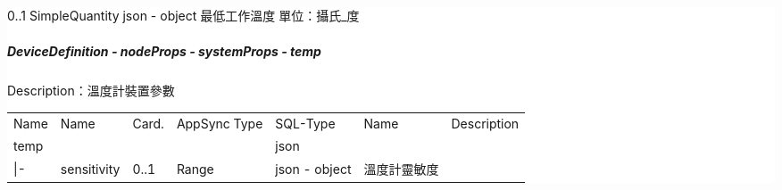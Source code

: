    <td>0..1
   </td>
   <td>SimpleQuantity
   </td>
   <td>json - object
   </td>
   <td>最低工作溫度
   </td>
   <td>單位：攝氏_度
   </td>
  </tr>
</table>



##### DeviceDefinition - nodeProps - systemProps - temp

Description：溫度計裝置參數


<table>
  <tr>
   <td>Name
   </td>
   <td>Name
   </td>
   <td>Card.
   </td>
   <td>AppSync Type
   </td>
   <td>SQL-Type
   </td>
   <td>Name
   </td>
   <td>Description
   </td>
  </tr>
  <tr>
   <td>temp
   </td>
   <td>
   </td>
   <td>
   </td>
   <td>
   </td>
   <td>json
   </td>
   <td>
   </td>
   <td>
   </td>
  </tr>
  <tr>
   <td>|-
   </td>
   <td>sensitivity
   </td>
   <td>0..1
   </td>
   <td>Range
   </td>
   <td>json - object
   </td>
   <td>溫度計靈敏度
   </td>